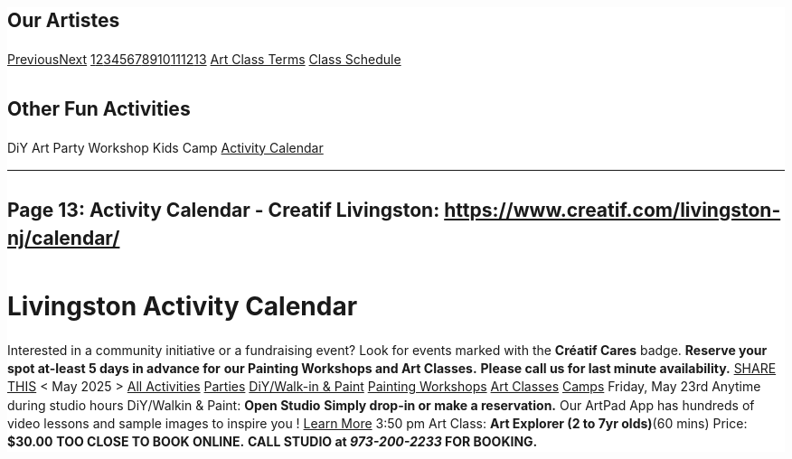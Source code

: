 ## Our Artistes
[ ](https://www.creatif.com/livingston-nj/wp-content/uploads/sites/7/ae-gal-13.jpg "Drawing and painting classes Livingston")
[ ](https://www.creatif.com/livingston-nj/wp-content/uploads/sites/7/ae-gal-9.jpg "Watercolor painting Livingston")
[ ](https://www.creatif.com/livingston-nj/wp-content/uploads/sites/7/ae-gal-11.jpg "Painting class for kids and adults Livingston")
[ ](https://www.creatif.com/livingston-nj/wp-content/uploads/sites/7/ae-gal-8.jpg "Art Class for teenagers Livingston")
[ ](https://www.creatif.com/livingston-nj/wp-content/uploads/sites/7/ae-gal-4.jpg "Enhance Fine Motor Skills with Art Livingston")
[ ](https://www.creatif.com/livingston-nj/wp-content/uploads/sites/7/ae-gal-10.jpg "Drawing classes for older kids Livingston")
[ ](https://www.creatif.com/livingston-nj/wp-content/uploads/sites/7/ae-gal-12.jpg "Acrylic painting Livingston")
[ ](https://www.creatif.com/livingston-nj/wp-content/uploads/sites/7/ae-gal-3.jpg "Art Class for Preschoolers Livingston")
[ ](https://www.creatif.com/livingston-nj/wp-content/uploads/sites/7/ae-gal-2.jpg "Perfect Art Class for Kids and Adults Livingston")
[ ](https://www.creatif.com/livingston-nj/wp-content/uploads/sites/7/ae-gal-1.jpg "Toddler Art Class Livingston")
[ ](https://www.creatif.com/livingston-nj/wp-content/uploads/sites/7/ae-gal-5.jpg "Kids and Adults build confidence with Art Livingston")
[ ](https://www.creatif.com/livingston-nj/wp-content/uploads/sites/7/ae-gal-6.jpg "Improve cognitive ability of kids Livingston")
[ ](https://www.creatif.com/livingston-nj/wp-content/uploads/sites/7/ae-gal-7.jpg "Kids learn teamwork with Art Livingston")
[Previous](#)[Next](#)
[1](#)[2](#)[3](#)[4](#)[5](#)[6](#)[7](#)[8](#)[9](#)[10](#)[11](#)[12](#)[13](#)
[Art Class Terms](/art-class-terms/)
[Class Schedule](/livingston-nj/art-class-calendar/)
## Other Fun Activities
DiY Art
Party
Workshop
Kids Camp
[Activity Calendar](/livingston-nj/calendar/)


---
Page 13: Activity Calendar - Creatif Livingston: https://www.creatif.com/livingston-nj/calendar/
---

# Livingston Activity Calendar
Interested in a community initiative or a fundraising event?
Look for events marked with the **Créatif Cares** badge.
**Reserve your spot at-least 5 days in advance for**
**our Painting Workshops and Art Classes.**
**Please call us for last minute availability.**
[ SHARE THIS](https://www.facebook.com/sharer/sharer.php?u=https%3A%2F%2Fwww.creatif.com%2Flivingston-nj%2Fcalendar%2F)
< May 2025 >
[All Activities](#) [Parties](#) [DiY/Walk-in & Paint](#) [Painting Workshops](#) [Art Classes](#) [Camps](#)
Friday, May 23rd
Anytime during studio hours DiY/Walkin & Paint: **Open Studio** **Simply drop-in or make a reservation.** Our ArtPad App has hundreds of video lessons and sample images to inspire you ! 
[Learn More](/livingston-nj/walkin/)
3:50 pm Art Class: **Art Explorer (2 to 7yr olds)**(60 mins) Price: **$30.00**
**TOO CLOSE TO BOOK ONLINE.**
**CALL STUDIO at _973-200-2233_ FOR BOOKING.**